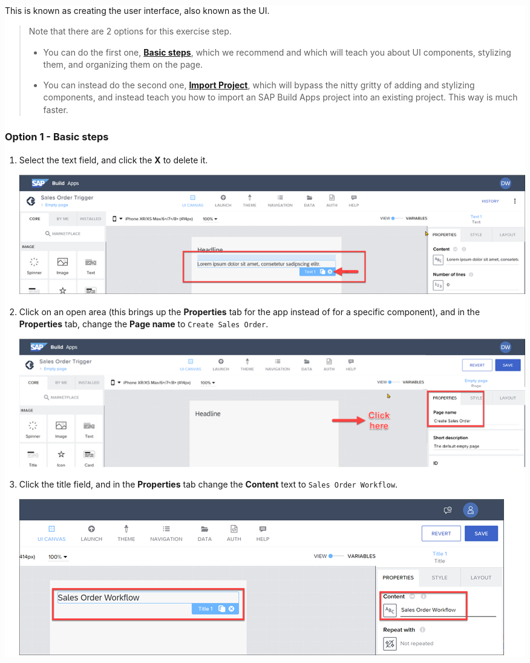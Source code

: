 This is known as creating the user interface, also known as the UI.

>Note that there are 2 options for this exercise step. 
>
>- You can do the first one, **[Basic steps](#option-1---basic-steps)**, which we recommend and which will teach you about UI components, stylizing them, and organizing them on the page.
>
>- You can instead do the second one, **[Import Project](#option-2---import-project)**, which will bypass the nitty gritty of adding and stylizing components, and instead teach you how to import an SAP Build Apps project into an existing project. This way is much faster.
 

### Option 1 - Basic steps

1. Select the text field, and click the **X** to delete it.

    ![Delete text](UI-delete-text.png)

2. Click on an open area (this brings up the **Properties** tab for the app instead of for a specific component), and in the **Properties** tab, change the **Page name** to `Create Sales Order`.

    ![Page name](UI-page-name.png)

3. Click the title field, and in the **Properties** tab change the **Content** text to `Sales Order Workflow`.

    ![Title](UI-title.png)
